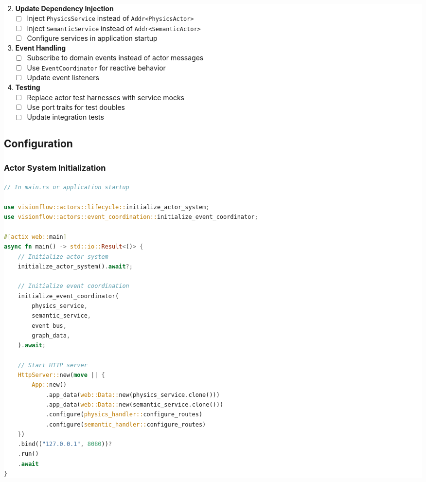 2. **Update Dependency Injection**
   - [ ] Inject `PhysicsService` instead of `Addr<PhysicsActor>`
   - [ ] Inject `SemanticService` instead of `Addr<SemanticActor>`
   - [ ] Configure services in application startup

3. **Event Handling**
   - [ ] Subscribe to domain events instead of actor messages
   - [ ] Use `EventCoordinator` for reactive behavior
   - [ ] Update event listeners

4. **Testing**
   - [ ] Replace actor test harnesses with service mocks
   - [ ] Use port traits for test doubles
   - [ ] Update integration tests

## Configuration

### Actor System Initialization

```rust
// In main.rs or application startup

use visionflow::actors::lifecycle::initialize_actor_system;
use visionflow::actors::event_coordination::initialize_event_coordinator;

#[actix_web::main]
async fn main() -> std::io::Result<()> {
    // Initialize actor system
    initialize_actor_system().await?;

    // Initialize event coordination
    initialize_event_coordinator(
        physics_service,
        semantic_service,
        event_bus,
        graph_data,
    ).await;

    // Start HTTP server
    HttpServer::new(move || {
        App::new()
            .app_data(web::Data::new(physics_service.clone()))
            .app_data(web::Data::new(semantic_service.clone()))
            .configure(physics_handler::configure_routes)
            .configure(semantic_handler::configure_routes)
    })
    .bind(("127.0.0.1", 8080))?
    .run()
    .await
}
```
